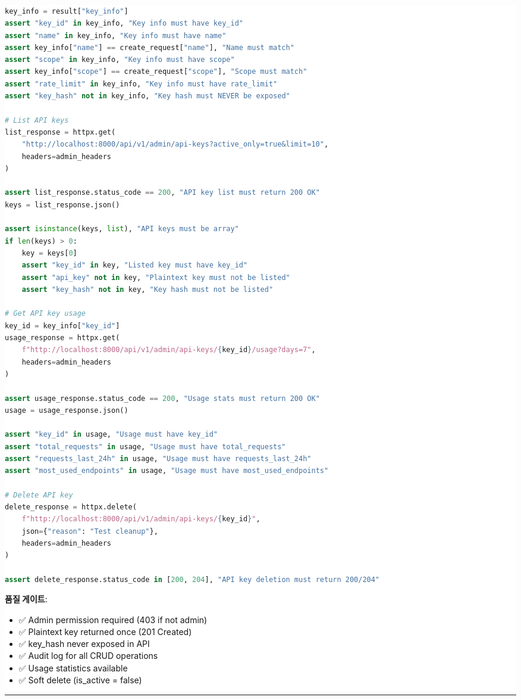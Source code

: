 ```python
key_info = result["key_info"]
assert "key_id" in key_info, "Key info must have key_id"
assert "name" in key_info, "Key info must have name"
assert key_info["name"] == create_request["name"], "Name must match"
assert "scope" in key_info, "Key info must have scope"
assert key_info["scope"] == create_request["scope"], "Scope must match"
assert "rate_limit" in key_info, "Key info must have rate_limit"
assert "key_hash" not in key_info, "Key hash must NEVER be exposed"

# List API keys
list_response = httpx.get(
    "http://localhost:8000/api/v1/admin/api-keys?active_only=true&limit=10",
    headers=admin_headers
)

assert list_response.status_code == 200, "API key list must return 200 OK"
keys = list_response.json()

assert isinstance(keys, list), "API keys must be array"
if len(keys) > 0:
    key = keys[0]
    assert "key_id" in key, "Listed key must have key_id"
    assert "api_key" not in key, "Plaintext key must not be listed"
    assert "key_hash" not in key, "Key hash must not be listed"

# Get API key usage
key_id = key_info["key_id"]
usage_response = httpx.get(
    f"http://localhost:8000/api/v1/admin/api-keys/{key_id}/usage?days=7",
    headers=admin_headers
)

assert usage_response.status_code == 200, "Usage stats must return 200 OK"
usage = usage_response.json()

assert "key_id" in usage, "Usage must have key_id"
assert "total_requests" in usage, "Usage must have total_requests"
assert "requests_last_24h" in usage, "Usage must have requests_last_24h"
assert "most_used_endpoints" in usage, "Usage must have most_used_endpoints"

# Delete API key
delete_response = httpx.delete(
    f"http://localhost:8000/api/v1/admin/api-keys/{key_id}",
    json={"reason": "Test cleanup"},
    headers=admin_headers
)

assert delete_response.status_code in [200, 204], "API key deletion must return 200/204"
```

**품질 게이트**:
- ✅ Admin permission required (403 if not admin)
- ✅ Plaintext key returned once (201 Created)
- ✅ key_hash never exposed in API
- ✅ Audit log for all CRUD operations
- ✅ Usage statistics available
- ✅ Soft delete (is_active = false)

---